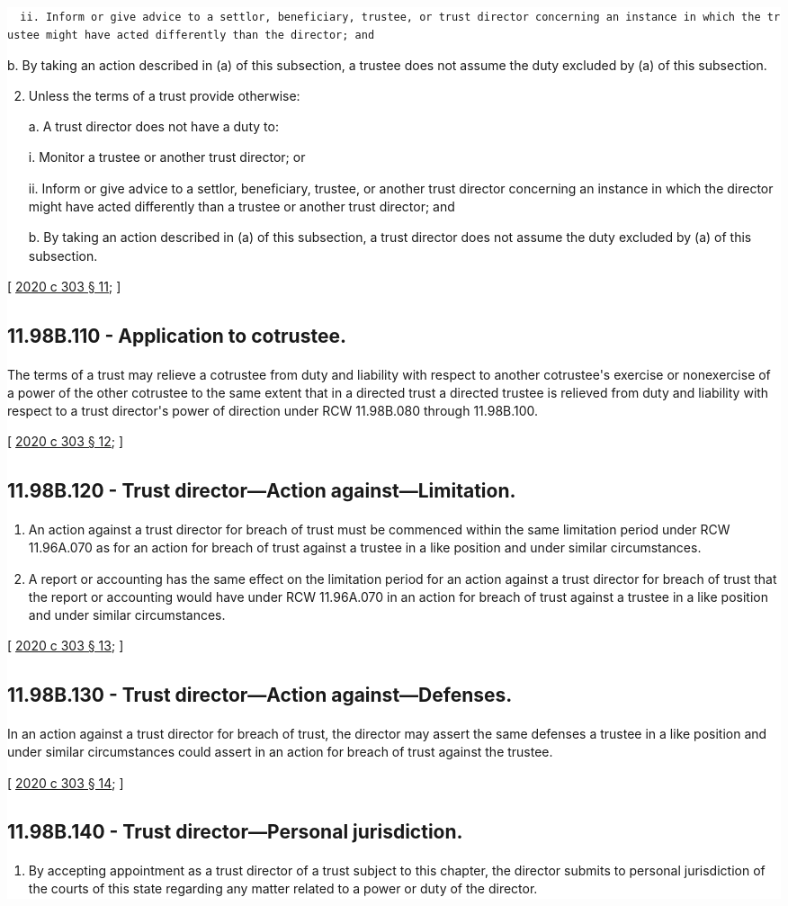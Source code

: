       ii. Inform or give advice to a settlor, beneficiary, trustee, or trust director concerning an instance in which the trustee might have acted differently than the director; and

   b. By taking an action described in (a) of this subsection, a trustee does not assume the duty excluded by (a) of this subsection.

2. Unless the terms of a trust provide otherwise:

   a. A trust director does not have a duty to:

      i. Monitor a trustee or another trust director; or

      ii. Inform or give advice to a settlor, beneficiary, trustee, or another trust director concerning an instance in which the director might have acted differently than a trustee or another trust director; and

   b. By taking an action described in (a) of this subsection, a trust director does not assume the duty excluded by (a) of this subsection.

\[ [2020 c 303 § 11](https://lawfilesext.leg.wa.gov/biennium/2019-20/Pdf/Bills/Session%20Laws/Senate/6029-S.SL.pdf?cite=2020%20c%20303%20§%2011); \]

## 11.98B.110 - Application to cotrustee.
The terms of a trust may relieve a cotrustee from duty and liability with respect to another cotrustee's exercise or nonexercise of a power of the other cotrustee to the same extent that in a directed trust a directed trustee is relieved from duty and liability with respect to a trust director's power of direction under RCW 11.98B.080 through 11.98B.100.

\[ [2020 c 303 § 12](https://lawfilesext.leg.wa.gov/biennium/2019-20/Pdf/Bills/Session%20Laws/Senate/6029-S.SL.pdf?cite=2020%20c%20303%20§%2012); \]

## 11.98B.120 - Trust director—Action against—Limitation.
1. An action against a trust director for breach of trust must be commenced within the same limitation period under RCW 11.96A.070 as for an action for breach of trust against a trustee in a like position and under similar circumstances.

2. A report or accounting has the same effect on the limitation period for an action against a trust director for breach of trust that the report or accounting would have under RCW 11.96A.070 in an action for breach of trust against a trustee in a like position and under similar circumstances.

\[ [2020 c 303 § 13](https://lawfilesext.leg.wa.gov/biennium/2019-20/Pdf/Bills/Session%20Laws/Senate/6029-S.SL.pdf?cite=2020%20c%20303%20§%2013); \]

## 11.98B.130 - Trust director—Action against—Defenses.
In an action against a trust director for breach of trust, the director may assert the same defenses a trustee in a like position and under similar circumstances could assert in an action for breach of trust against the trustee.

\[ [2020 c 303 § 14](https://lawfilesext.leg.wa.gov/biennium/2019-20/Pdf/Bills/Session%20Laws/Senate/6029-S.SL.pdf?cite=2020%20c%20303%20§%2014); \]

## 11.98B.140 - Trust director—Personal jurisdiction.
1. By accepting appointment as a trust director of a trust subject to this chapter, the director submits to personal jurisdiction of the courts of this state regarding any matter related to a power or duty of the director.
